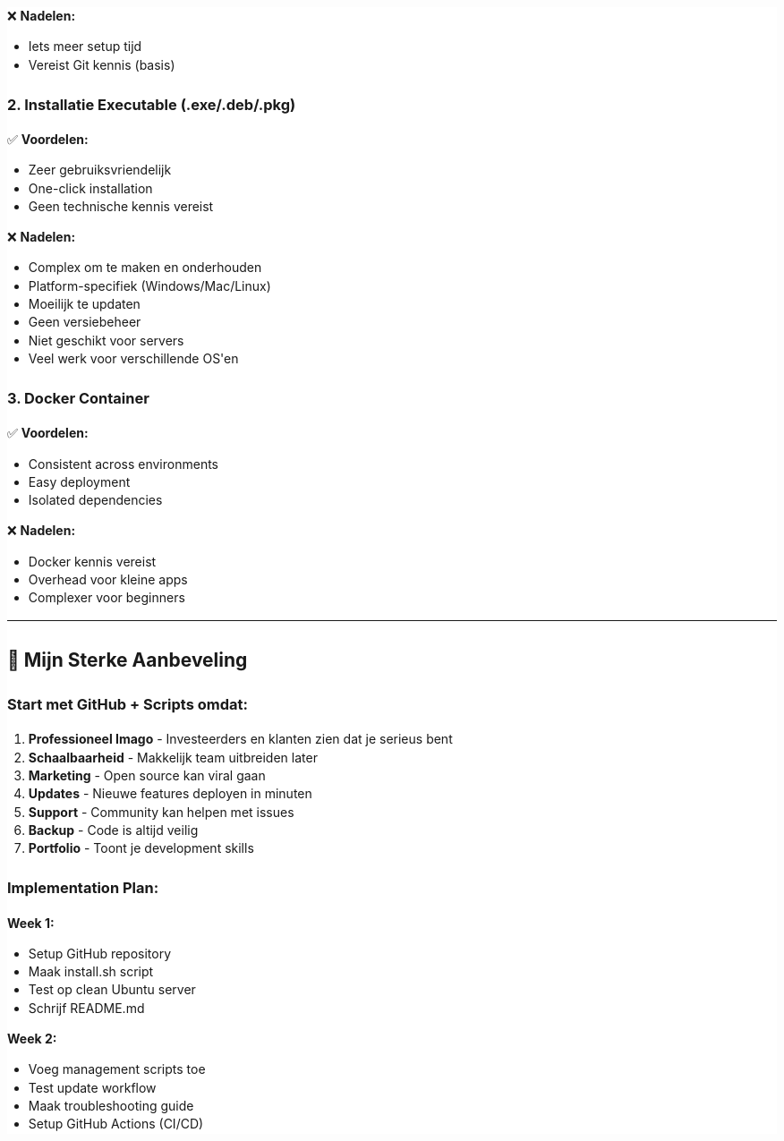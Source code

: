 ❌ **Nadelen:**
- Iets meer setup tijd
- Vereist Git kennis (basis)

### **2. Installatie Executable (.exe/.deb/.pkg)**
✅ **Voordelen:**
- Zeer gebruiksvriendelijk
- One-click installation
- Geen technische kennis vereist

❌ **Nadelen:**
- Complex om te maken en onderhouden
- Platform-specifiek (Windows/Mac/Linux)
- Moeilijk te updaten
- Geen versiebeheer
- Niet geschikt voor servers
- Veel werk voor verschillende OS'en

### **3. Docker Container**
✅ **Voordelen:**
- Consistent across environments
- Easy deployment
- Isolated dependencies

❌ **Nadelen:**
- Docker kennis vereist
- Overhead voor kleine apps
- Complexer voor beginners

---

## 🎯 **Mijn Sterke Aanbeveling**

### **Start met GitHub + Scripts omdat:**

1. **Professioneel Imago** - Investeerders en klanten zien dat je serieus bent
2. **Schaalbaarheid** - Makkelijk team uitbreiden later
3. **Marketing** - Open source kan viral gaan
4. **Updates** - Nieuwe features deployen in minuten
5. **Support** - Community kan helpen met issues
6. **Backup** - Code is altijd veilig
7. **Portfolio** - Toont je development skills

### **Implementation Plan:**

**Week 1:**
- Setup GitHub repository
- Maak install.sh script
- Test op clean Ubuntu server
- Schrijf README.md

**Week 2:**
- Voeg management scripts toe
- Test update workflow
- Maak troubleshooting guide
- Setup GitHub Actions (CI/CD)

